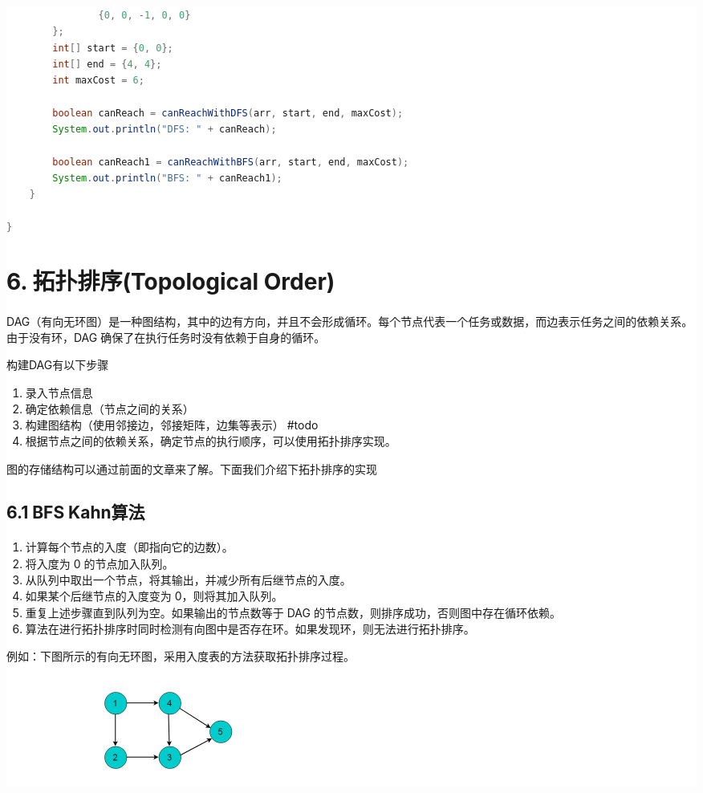 ````java
                {0, 0, -1, 0, 0}
        };
        int[] start = {0, 0};
        int[] end = {4, 4};
        int maxCost = 6;

        boolean canReach = canReachWithDFS(arr, start, end, maxCost);
        System.out.println("DFS: " + canReach);

        boolean canReach1 = canReachWithBFS(arr, start, end, maxCost);
        System.out.println("BFS: " + canReach1);
    }

}
````

# 6. 拓扑排序(Topological Order)

DAG（有向无环图）是一种图结构，其中的边有方向，并且不会形成循环。每个节点代表一个任务或数据，而边表示任务之间的依赖关系。由于没有环，DAG 确保了在执行任务时没有依赖于自身的循环。

构建DAG有以下步骤

1. 录入节点信息
2. 确定依赖信息（节点之间的关系）
3. 构建图结构（使用邻接边，邻接矩阵，边集等表示） #todo
4. 根据节点之间的依赖关系，确定节点的执行顺序，可以使用拓扑排序实现。

图的存储结构可以通过前面的文章来了解。下面我们介绍下拓扑排序的实现

## 6.1 BFS Kahn算法

1. 计算每个节点的入度（即指向它的边数）。
2. 将入度为 0 的节点加入队列。
3. 从队列中取出一个节点，将其输出，并减少所有后继节点的入度。
4. 如果某个后继节点的入度变为 0，则将其加入队列。
5. 重复上述步骤直到队列为空。如果输出的节点数等于 DAG 的节点数，则排序成功，否则图中存在循环依赖。
6. 算法在进行拓扑排序时同时检测有向图中是否存在环。如果发现环，则无法进行拓扑排序。



例如：下图所示的有向无环图，采用入度表的方法获取拓扑排序过程。

<img src="Graph.assets/GSORT-1.png" alt="img" style="zoom:50%;" />
